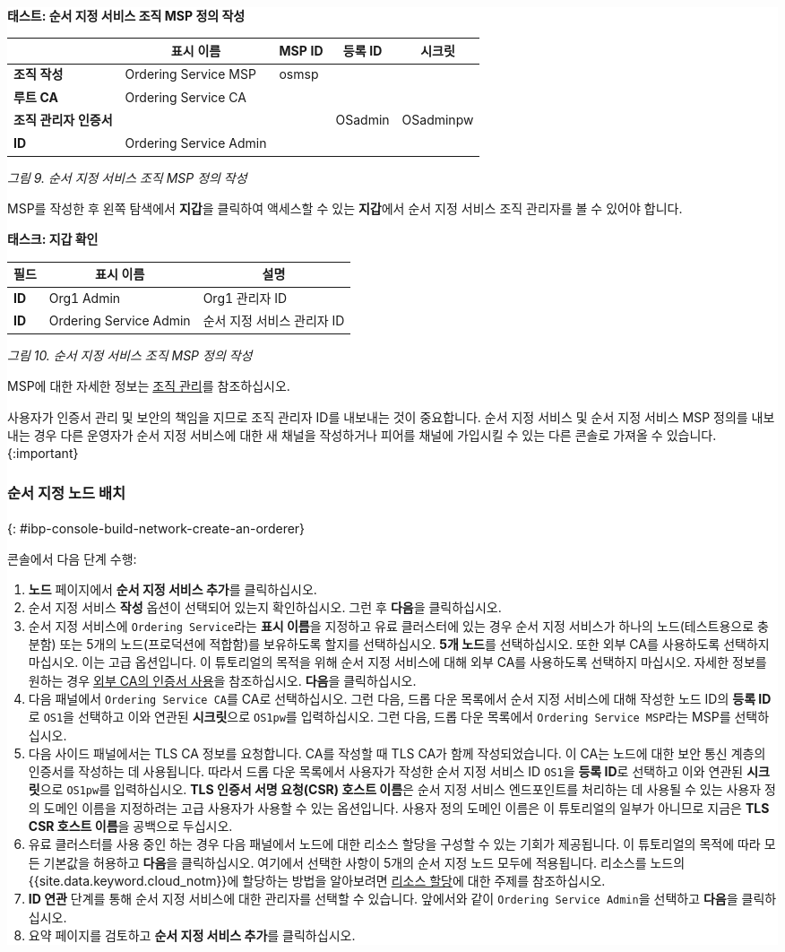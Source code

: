 **태스트: 순서 지정 서비스 조직 MSP 정의 작성**

  |  | **표시 이름** | **MSP ID** | **등록 ID**  | **시크릿** |
  | ------------------------- |-----------|-----------|-----------|-----------|
  | **조직 작성** | Ordering Service MSP | osmsp |||
  | **루트 CA** | Ordering Service CA ||||
  | **조직 관리자 인증서** | |  | OSadmin | OSadminpw |
  | **ID** | Ordering Service Admin |||||

  *그림 9. 순서 지정 서비스 조직 MSP 정의 작성*

MSP를 작성한 후 왼쪽 탐색에서 **지갑**을 클릭하여 액세스할 수 있는 **지갑**에서 순서 지정 서비스 조직 관리자를 볼 수 있어야 합니다.

**태스크: 지갑 확인**

  | **필드** | **표시 이름** | **설명** |
  | ------------------------- |-----------|----------|
  | **ID** | Org1 Admin | Org1 관리자 ID |
  | **ID** | Ordering Service Admin | 순서 지정 서비스 관리자 ID |

  *그림 10. 순서 지정 서비스 조직 MSP 정의 작성*

MSP에 대한 자세한 정보는 [조직 관리](/docs/services/blockchain/howto?topic=blockchain-ibp-console-organizations#ibp-console-organizations)를 참조하십시오.

사용자가 인증서 관리 및 보안의 책임을 지므로 조직 관리자 ID를 내보내는 것이 중요합니다. 순서 지정 서비스 및 순서 지정 서비스 MSP 정의를 내보내는 경우 다른 운영자가 순서 지정 서비스에 대한 새 채널을 작성하거나 피어를 채널에 가입시킬 수 있는 다른 콘솔로 가져올 수 있습니다.
{:important}

### 순서 지정 노드 배치
{: #ibp-console-build-network-create-an-orderer}

콘솔에서 다음 단계 수행:

1. **노드** 페이지에서 **순서 지정 서비스 추가**를 클릭하십시오.
2. 순서 지정 서비스 **작성** 옵션이 선택되어 있는지 확인하십시오. 그런 후 **다음**을 클릭하십시오.
3. 순서 지정 서비스에 `Ordering Service`라는 **표시 이름**을 지정하고 유료 클러스터에 있는 경우 순서 지정 서비스가 하나의 노드(테스트용으로 충분함) 또는 5개의 노드(프로덕션에 적합함)를 보유하도록 할지를 선택하십시오. **5개 노드**를 선택하십시오. 또한 외부 CA를 사용하도록 선택하지 마십시오. 이는 고급 옵션입니다. 이 튜토리얼의 목적을 위해 순서 지정 서비스에 대해 외부 CA를 사용하도록 선택하지 마십시오. 자세한 정보를 원하는 경우 [외부 CA의 인증서 사용](#ibp-console-build-network-third-party-ca)을 참조하십시오. **다음**을 클릭하십시오.
4. 다음 패널에서 `Ordering Service CA`를 CA로 선택하십시오. 그런 다음, 드롭 다운 목록에서 순서 지정 서비스에 대해 작성한 노드 ID의 **등록 ID**로 `OS1`을 선택하고 이와 연관된 **시크릿**으로 `OS1pw`를 입력하십시오. 그런 다음, 드롭 다운 목록에서 `Ordering Service MSP`라는 MSP를 선택하십시오.
5. 다음 사이드 패널에서는 TLS CA 정보를 요청합니다. CA를 작성할 때 TLS CA가 함께 작성되었습니다. 이 CA는 노드에 대한 보안 통신 계층의 인증서를 작성하는 데 사용됩니다. 따라서 드롭 다운 목록에서 사용자가 작성한 순서 지정 서비스 ID `OS1`을 **등록 ID**로 선택하고 이와 연관된 **시크릿**으로 `OS1pw`를 입력하십시오. **TLS 인증서 서명 요청(CSR) 호스트 이름**은 순서 지정 서비스 엔드포인트를 처리하는 데 사용될 수 있는 사용자 정의 도메인 이름을 지정하려는 고급 사용자가 사용할 수 있는 옵션입니다. 사용자 정의 도메인 이름은 이 튜토리얼의 일부가 아니므로 지금은 **TLS CSR 호스트 이름**을 공백으로 두십시오.
6. 유료 클러스터를 사용 중인 하는 경우 다음 패널에서 노드에 대한 리소스 할당을 구성할 수 있는 기회가 제공됩니다. 이 튜토리얼의 목적에 따라 모든 기본값을 허용하고 **다음**을 클릭하십시오. 여기에서 선택한 사항이 5개의 순서 지정 노드 모두에 적용됩니다. 리소스를 노드의 {{site.data.keyword.cloud_notm}}에 할당하는 방법을 알아보려면 [리소스 할당](/docs/services/blockchain?topic=blockchain-ibp-console-govern#ibp-console-govern-allocate-resources)에 대한 주제를 참조하십시오.
7. **ID 연관** 단계를 통해 순서 지정 서비스에 대한 관리자를 선택할 수 있습니다. 앞에서와 같이 `Ordering Service Admin`을 선택하고 **다음**을 클릭하십시오.
8. 요약 페이지를 검토하고 **순서 지정 서비스 추가**를 클릭하십시오.
